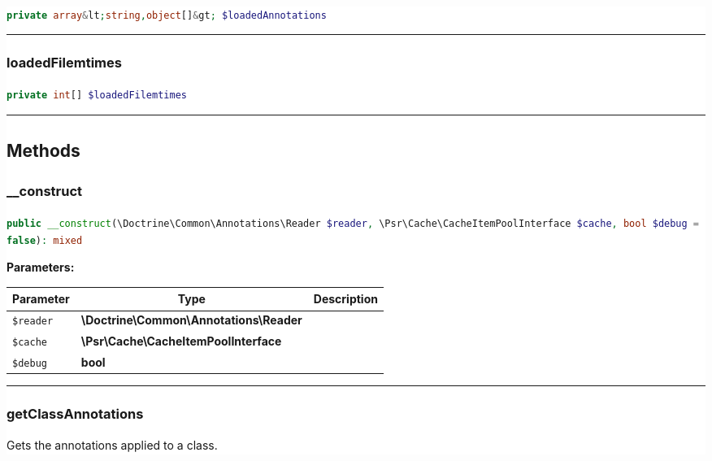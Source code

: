 

```php
private array&lt;string,object[]&gt; $loadedAnnotations
```






***

### loadedFilemtimes



```php
private int[] $loadedFilemtimes
```






***

## Methods


### __construct



```php
public __construct(\Doctrine\Common\Annotations\Reader $reader, \Psr\Cache\CacheItemPoolInterface $cache, bool $debug = false): mixed
```








**Parameters:**

| Parameter | Type | Description |
|-----------|------|-------------|
| `$reader` | **\Doctrine\Common\Annotations\Reader** |  |
| `$cache` | **\Psr\Cache\CacheItemPoolInterface** |  |
| `$debug` | **bool** |  |




***

### getClassAnnotations

Gets the annotations applied to a class.
